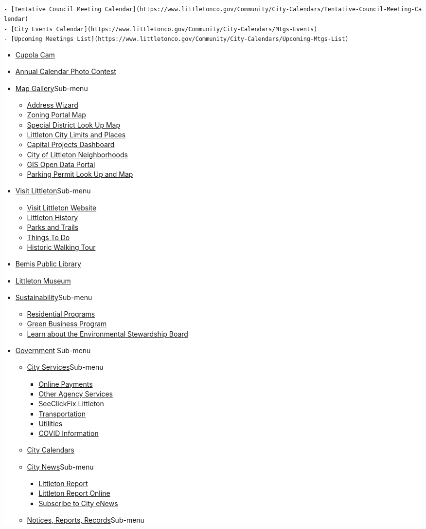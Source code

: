     - [Tentative Council Meeting Calendar](https://www.littletonco.gov/Community/City-Calendars/Tentative-Council-Meeting-Calendar)
    - [City Events Calendar](https://www.littletonco.gov/Community/City-Calendars/Mtgs-Events)
    - [Upcoming Meetings List](https://www.littletonco.gov/Community/City-Calendars/Upcoming-Mtgs-List)
  - [Cupola Cam](https://www.littletonco.gov/Community/Cupola-Cam)
  - [Annual Calendar Photo Contest](https://www.littletonco.gov/Community/Calendar-Photo-Contest)
  - [Map Gallery](https://www.littletonco.gov/Community/Map-Gallery)Sub-menu
    
    - [Address Wizard](https://www.littletonco.gov/Community/Map-Gallery/Address-Wizard)
    - [Zoning Portal Map](https://www.littletonco.gov/Community/Map-Gallery/Zoning-Portal-Map)
    - [Special District Look Up Map](https://www.littletonco.gov/Community/Map-Gallery/Special-District-Look-Up-Map)
    - [Littleton City Limits and Places](https://www.littletonco.gov/Community/Map-Gallery/Littleton-City-Limits-and-Places)
    - [Capital Projects Dashboard](https://www.littletonco.gov/Community/Map-Gallery/Capital-Projects-Dashboard)
    - [City of Littleton Neighborhoods](https://www.littletonco.gov/Community/Map-Gallery/City-of-Littleton-Neighborhoods)
    - [GIS Open Data Portal](https://www.littletonco.gov/Community/Map-Gallery/GIS-Open-Data-Portal)
    - [Parking Permit Look Up and Map](https://www.littletonco.gov/Community/Map-Gallery/Parking-Permit-Look-Up-and-Map)
  - [Visit Littleton](https://www.littletonco.gov/Community/Visit-Littleton)Sub-menu
    
    - [Visit Littleton Website](https://www.littletonco.gov/Community/Visit-Littleton/VisitLittleton.org)
    - [Littleton History](https://www.littletonco.gov/Community/Visit-Littleton/Littleton-History)
    - [Parks and Trails](https://www.littletonco.gov/Community/Visit-Littleton/Parks-and-Trails)
    - [Things To Do](https://www.littletonco.gov/Community/Visit-Littleton/Things-To-Do)
    - [Historic Walking Tour](https://www.littletonco.gov/Community/Visit-Littleton/Historic-Walking-Tour-Things-to-Do)
  - [Bemis Public Library](https://www.littletonco.gov/Community/Bemis-Public-Library)
  - [Littleton Museum](https://www.littletonco.gov/Community/Littleton-Museum)
  - [Sustainability](https://www.littletonco.gov/Community/Sustainability)Sub-menu
    
    - [Residential Programs](https://www.littletonco.gov/Community/Sustainability/Residential-Programs)
    - [Green Business Program](https://www.littletonco.gov/Community/Sustainability/Green-Business)
    - [Learn about the Environmental Stewardship Board](https://www.littletonco.gov/Community/Sustainability/Learn-about-the-Environmental-Stewardship-Board)
- [Government](https://www.littletonco.gov/Government) Sub-menu
  
  - [City Services](https://www.littletonco.gov/Government/City-Services)Sub-menu
    
    - [Online Payments](https://www.littletonco.gov/Government/City-Services/Online-Payments)
    - [Other Agency Services](https://www.littletonco.gov/Government/City-Services/Other-Agency-Services)
    - [SeeClickFix Littleton](https://www.littletonco.gov/Government/City-Services/SeeClickFix-Littleton)
    - [Transportation](https://www.littletonco.gov/Government/City-Services/Transportation)
    - [Utilities](https://www.littletonco.gov/Government/City-Services/Utilities)
    - [COVID Information](https://www.littletonco.gov/Government/City-Services/COVID-Information)
  - [City Calendars](https://www.littletonco.gov/Government/City-Calendars)
  - [City News](https://www.littletonco.gov/Government/City-News)Sub-menu
    
    - [Littleton Report](https://www.littletonco.gov/Government/City-News/Littleton-Report)
    - [Littleton Report Online](https://www.littletonco.gov/Government/City-News/Littleton-Report-Online)
    - [Subscribe to City eNews](https://www.littletonco.gov/Government/City-News/Subscribe-to-eCity-News)
  - [Notices, Reports, Records](https://www.littletonco.gov/Government/Notices-Reports-Records)Sub-menu
    